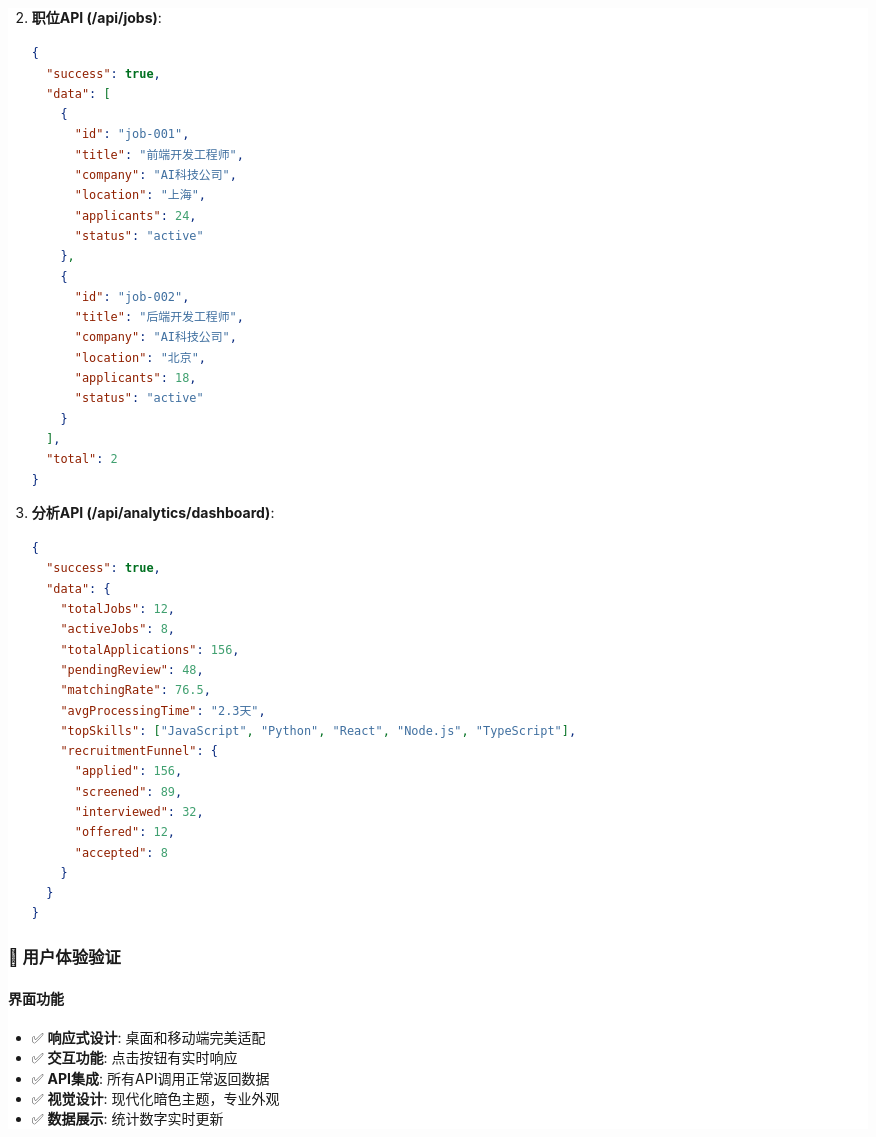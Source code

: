 2. **职位API (/api/jobs)**:
   ```json
   {
     "success": true,
     "data": [
       {
         "id": "job-001",
         "title": "前端开发工程师",
         "company": "AI科技公司",
         "location": "上海",
         "applicants": 24,
         "status": "active"
       },
       {
         "id": "job-002", 
         "title": "后端开发工程师",
         "company": "AI科技公司",
         "location": "北京",
         "applicants": 18,
         "status": "active"
       }
     ],
     "total": 2
   }
   ```

3. **分析API (/api/analytics/dashboard)**:
   ```json
   {
     "success": true,
     "data": {
       "totalJobs": 12,
       "activeJobs": 8,
       "totalApplications": 156,
       "pendingReview": 48,
       "matchingRate": 76.5,
       "avgProcessingTime": "2.3天",
       "topSkills": ["JavaScript", "Python", "React", "Node.js", "TypeScript"],
       "recruitmentFunnel": {
         "applied": 156,
         "screened": 89,
         "interviewed": 32,
         "offered": 12,
         "accepted": 8
       }
     }
   }
   ```

### 🎯 用户体验验证

#### 界面功能 
- ✅ **响应式设计**: 桌面和移动端完美适配
- ✅ **交互功能**: 点击按钮有实时响应
- ✅ **API集成**: 所有API调用正常返回数据
- ✅ **视觉设计**: 现代化暗色主题，专业外观
- ✅ **数据展示**: 统计数字实时更新
